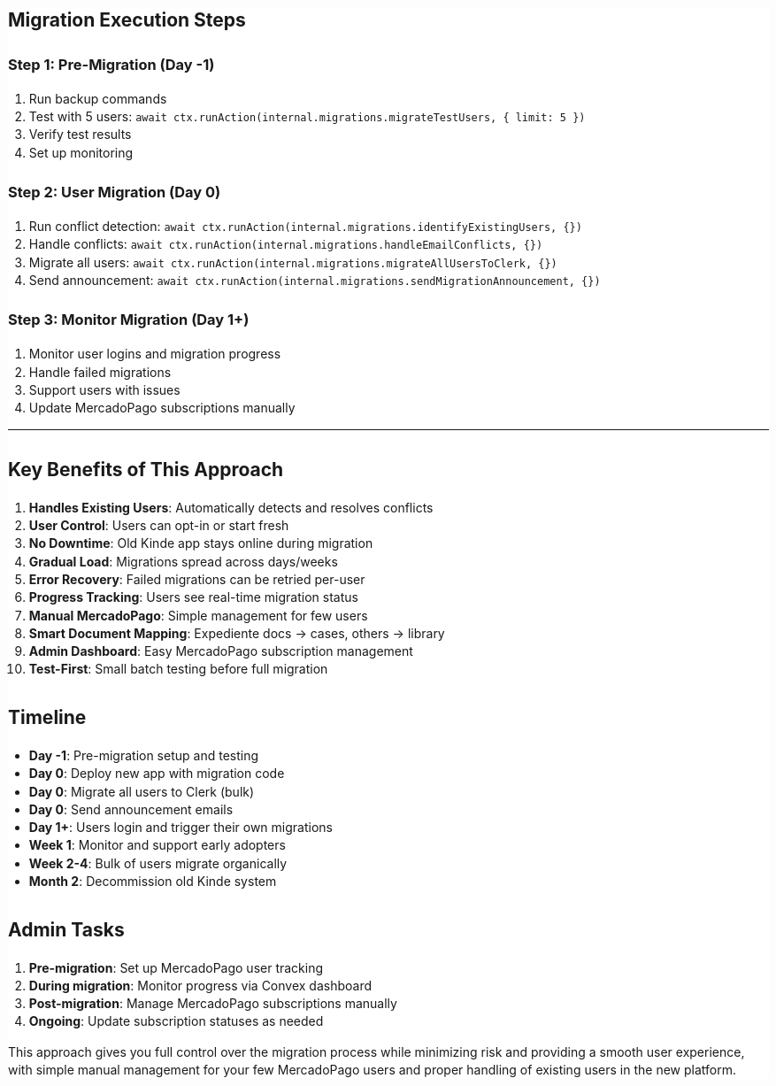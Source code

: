## **Migration Execution Steps**

### **Step 1: Pre-Migration (Day -1)**
1. Run backup commands
2. Test with 5 users: `await ctx.runAction(internal.migrations.migrateTestUsers, { limit: 5 })`
3. Verify test results
4. Set up monitoring

### **Step 2: User Migration (Day 0)**
1. Run conflict detection: `await ctx.runAction(internal.migrations.identifyExistingUsers, {})`
2. Handle conflicts: `await ctx.runAction(internal.migrations.handleEmailConflicts, {})`
3. Migrate all users: `await ctx.runAction(internal.migrations.migrateAllUsersToClerk, {})`
4. Send announcement: `await ctx.runAction(internal.migrations.sendMigrationAnnouncement, {})`

### **Step 3: Monitor Migration (Day 1+)**
1. Monitor user logins and migration progress
2. Handle failed migrations
3. Support users with issues
4. Update MercadoPago subscriptions manually

---

## **Key Benefits of This Approach**

1. **Handles Existing Users**: Automatically detects and resolves conflicts
2. **User Control**: Users can opt-in or start fresh
3. **No Downtime**: Old Kinde app stays online during migration
4. **Gradual Load**: Migrations spread across days/weeks
5. **Error Recovery**: Failed migrations can be retried per-user
6. **Progress Tracking**: Users see real-time migration status
7. **Manual MercadoPago**: Simple management for few users
8. **Smart Document Mapping**: Expediente docs → cases, others → library
9. **Admin Dashboard**: Easy MercadoPago subscription management
10. **Test-First**: Small batch testing before full migration

## **Timeline**

- **Day -1**: Pre-migration setup and testing
- **Day 0**: Deploy new app with migration code
- **Day 0**: Migrate all users to Clerk (bulk)
- **Day 0**: Send announcement emails
- **Day 1+**: Users login and trigger their own migrations
- **Week 1**: Monitor and support early adopters
- **Week 2-4**: Bulk of users migrate organically
- **Month 2**: Decommission old Kinde system

## **Admin Tasks**

1. **Pre-migration**: Set up MercadoPago user tracking
2. **During migration**: Monitor progress via Convex dashboard
3. **Post-migration**: Manage MercadoPago subscriptions manually
4. **Ongoing**: Update subscription statuses as needed

This approach gives you full control over the migration process while minimizing risk and providing a smooth user experience, with simple manual management for your few MercadoPago users and proper handling of existing users in the new platform.
